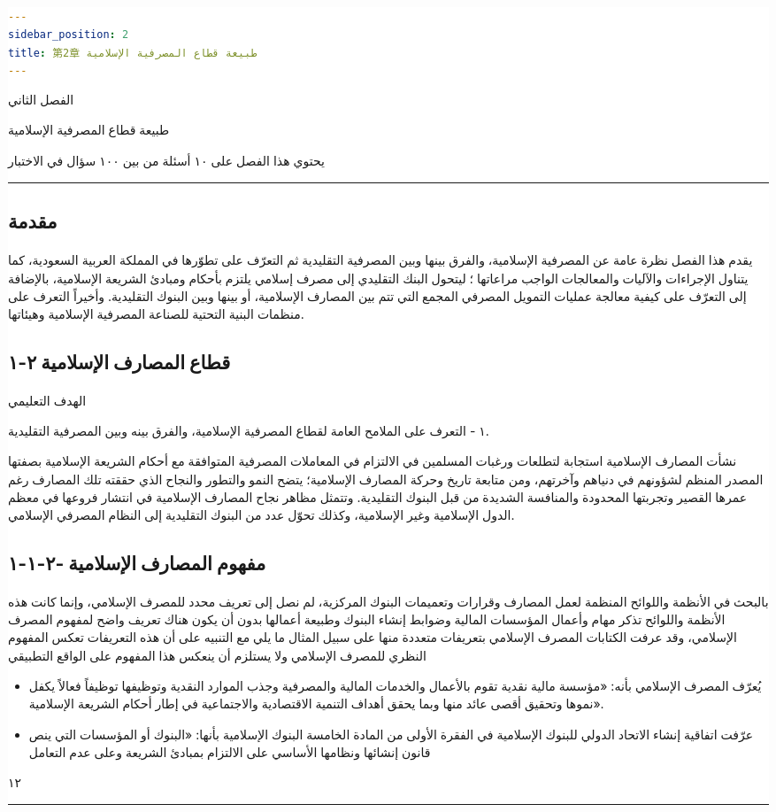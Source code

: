 ```yaml
---
sidebar_position: 2
title: 第2章 طبيعة قطاع المصرفية الإسلامية
---
```


الفصل الثاني

طبيعة قطاع المصرفية الإسلامية

يحتوي هذا الفصل على ۱۰ أسئلة من بين ۱۰۰ سؤال في الاختبار

---

## مقدمة

يقدم هذا الفصل نظرة عامة عن المصرفية الإسلامية، والفرق بينها وبين المصرفية التقليدية ثم التعرّف على تطوّرها في المملكة العربية السعودية، كما يتناول الإجراءات والآليات والمعالجات الواجب مراعاتها ؛ ليتحول البنك التقليدي إلى مصرف إسلامي يلتزم بأحكام ومبادئ الشريعة الإسلامية، بالإضافة إلى التعرّف على كيفية معالجة عمليات التمويل المصرفي المجمع التي تتم بين المصارف الإسلامية، أو بينها وبين البنوك التقليدية. وأخيراً التعرف على منظمات البنية التحتية للصناعة المصرفية الإسلامية وهيئاتها.

## ۱-۲ قطاع المصارف الإسلامية

الهدف التعليمي

١ - التعرف على الملامح العامة لقطاع المصرفية الإسلامية، والفرق بينه وبين المصرفية التقليدية.

نشأت المصارف الإسلامية استجابة لتطلعات ورغبات المسلمين في الالتزام في المعاملات المصرفية المتوافقة مع أحكام الشريعة الإسلامية بصفتها المصدر المنظم لشؤونهم في دنياهم وآخرتهم، ومن متابعة تاريخ وحركة المصارف الإسلامية؛ يتضح النمو والتطور والنجاح الذي حققته تلك المصارف رغم عمرها القصير وتجربتها المحدودة والمنافسة الشديدة من قبل البنوك التقليدية. وتتمثل مظاهر نجاح المصارف الإسلامية في انتشار فروعها في معظم الدول الإسلامية وغير الإسلامية، وكذلك تحوّل عدد من البنوك التقليدية إلى النظام المصرفي الإسلامي.

## ۱-۱-۲- مفهوم المصارف الإسلامية

بالبحث في الأنظمة واللوائح المنظمة لعمل المصارف وقرارات وتعميمات البنوك المركزية، لم نصل إلى تعريف محدد للمصرف الإسلامي، وإنما كانت هذه الأنظمة واللوائح تذكر مهام وأعمال المؤسسات المالية وضوابط إنشاء البنوك وطبيعة أعمالها بدون أن يكون هناك تعريف واضح لمفهوم المصرف الإسلامي، وقد عرفت الكتابات المصرف الإسلامي بتعريفات متعددة منها على سبيل المثال ما يلي مع التنبيه على أن هذه التعريفات تعكس المفهوم النظري للمصرف الإسلامي ولا يستلزم أن ينعكس هذا المفهوم على الواقع التطبيقي

+ يُعرّف المصرف الإسلامي بأنه: «مؤسسة مالية نقدية تقوم بالأعمال والخدمات المالية والمصرفية وجذب الموارد النقدية وتوظيفها توظيفاً فعالاً يكفل نموها وتحقيق أقصى عائد منها وبما يحقق أهداف التنمية الاقتصادية والاجتماعية في إطار أحكام الشريعة الإسلامية».

+ عرّفت اتفاقية إنشاء الاتحاد الدولي للبنوك الإسلامية في الفقرة الأولى من المادة الخامسة البنوك الإسلامية بأنها: «البنوك أو المؤسسات التي ينص قانون إنشائها ونظامها الأساسي على الالتزام بمبادئ الشريعة وعلى عدم التعامل

۱۲

---
